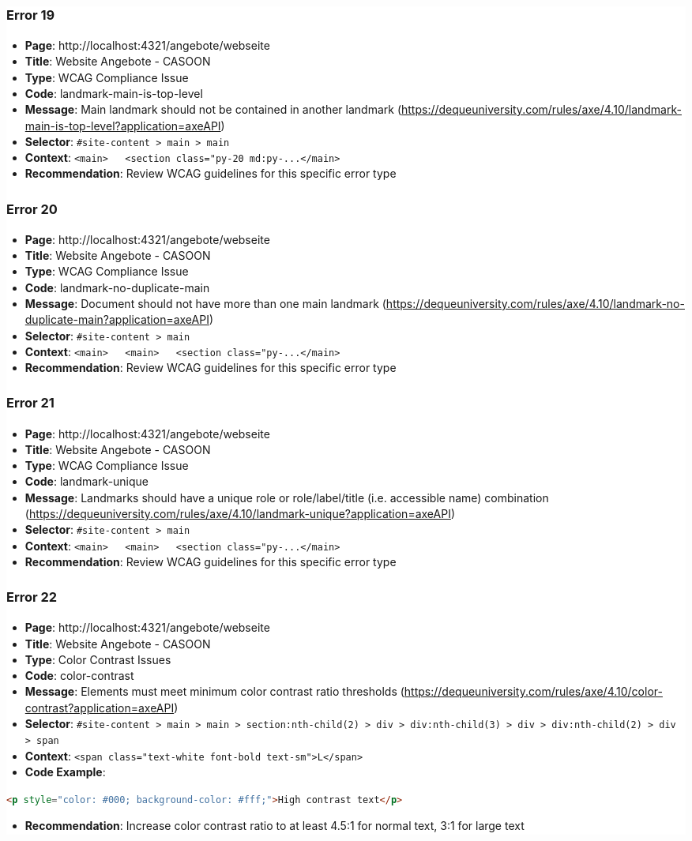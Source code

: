 ### Error 19
- **Page**: http://localhost:4321/angebote/webseite
- **Title**: Website Angebote - CASOON
- **Type**: WCAG Compliance Issue
- **Code**: landmark-main-is-top-level
- **Message**: Main landmark should not be contained in another landmark (https://dequeuniversity.com/rules/axe/4.10/landmark-main-is-top-level?application=axeAPI)
- **Selector**: `#site-content > main > main`
- **Context**: `<main>   <section class="py-20 md:py-...</main>`
- **Recommendation**: Review WCAG guidelines for this specific error type

### Error 20
- **Page**: http://localhost:4321/angebote/webseite
- **Title**: Website Angebote - CASOON
- **Type**: WCAG Compliance Issue
- **Code**: landmark-no-duplicate-main
- **Message**: Document should not have more than one main landmark (https://dequeuniversity.com/rules/axe/4.10/landmark-no-duplicate-main?application=axeAPI)
- **Selector**: `#site-content > main`
- **Context**: `<main>   <main>   <section class="py-...</main>`
- **Recommendation**: Review WCAG guidelines for this specific error type

### Error 21
- **Page**: http://localhost:4321/angebote/webseite
- **Title**: Website Angebote - CASOON
- **Type**: WCAG Compliance Issue
- **Code**: landmark-unique
- **Message**: Landmarks should have a unique role or role/label/title (i.e. accessible name) combination (https://dequeuniversity.com/rules/axe/4.10/landmark-unique?application=axeAPI)
- **Selector**: `#site-content > main`
- **Context**: `<main>   <main>   <section class="py-...</main>`
- **Recommendation**: Review WCAG guidelines for this specific error type

### Error 22
- **Page**: http://localhost:4321/angebote/webseite
- **Title**: Website Angebote - CASOON
- **Type**: Color Contrast Issues
- **Code**: color-contrast
- **Message**: Elements must meet minimum color contrast ratio thresholds (https://dequeuniversity.com/rules/axe/4.10/color-contrast?application=axeAPI)
- **Selector**: `#site-content > main > main > section:nth-child(2) > div > div:nth-child(3) > div > div:nth-child(2) > div > span`
- **Context**: `<span class="text-white font-bold text-sm">L</span>`
- **Code Example**:
```html
<p style="color: #000; background-color: #fff;">High contrast text</p>
```
- **Recommendation**: Increase color contrast ratio to at least 4.5:1 for normal text, 3:1 for large text
